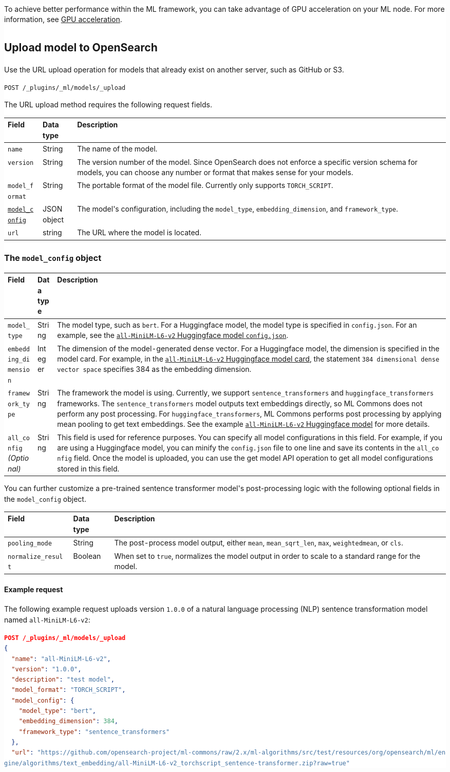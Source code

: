 To achieve better performance within the ML framework, you can take advantage of GPU acceleration on your ML node. For more information, see [GPU acceleration]({{site.url}}{{site.baseurl}}/ml-commons-plugin/gpu-acceleration/).


## Upload model to OpenSearch

Use the URL upload operation for models that already exist on another server, such as GitHub or S3. 

```
POST /_plugins/_ml/models/_upload
```

The URL upload method requires the following request fields.


Field | Data type | Description
:---  | :--- | :--- 
`name`| String | The name of the model. |
`version` | String | The version number of the model. Since OpenSearch does not enforce a specific version schema for models, you can choose any number or format that makes sense for your models. |
`model_format` | String | The portable format of the model file. Currently only supports `TORCH_SCRIPT`. |
[`model_config`](#the-model_config-object) | JSON object | The model's configuration, including the `model_type`, `embedding_dimension`, and `framework_type`. |
`url` | string | The URL where the model is located. |

### The `model_config` object

| Field | Data type | Description |
| :--- | :--- | :--- |
| `model_type` | String | The model type, such as `bert`. For a Huggingface model, the model type is specified in `config.json`. For an example, see the [`all-MiniLM-L6-v2` Huggingface model `config.json`](https://huggingface.co/sentence-transformers/all-MiniLM-L6-v2/blob/main/config.json#L15).|
| `embedding_dimension` | Integer | The dimension of the model-generated dense vector. For a Huggingface model, the dimension is specified in the model card. For example, in the [`all-MiniLM-L6-v2` Huggingface model card](https://huggingface.co/sentence-transformers/all-MiniLM-L6-v2), the statement `384 dimensional dense vector space` specifies 384 as the embedding dimension. |
| `framework_type` | String  | The framework the model is using. Currently, we support `sentence_transformers` and `huggingface_transformers` frameworks. The `sentence_transformers` model outputs text embeddings directly, so ML Commons does not perform any post processing. For `huggingface_transformers`, ML Commons performs post processing by applying mean pooling to get text embeddings. See the example [`all-MiniLM-L6-v2` Huggingface model](https://huggingface.co/sentence-transformers/all-MiniLM-L6-v2) for more details. |
| `all_config` _(Optional)_ | String | This field is used for reference purposes. You can specify all model configurations in this field. For example, if you are using a Huggingface model, you can minify the `config.json` file to one line and save its contents in the `all_config` field. Once the model is uploaded, you can use the get model API operation to get all model configurations stored in this field. |

You can further customize a pre-trained sentence transformer model's post-processing logic with the following optional fields in the `model_config` object.

| Field | Data type | Description |
| :--- | :--- | :--- |
| `pooling_mode` | String | The post-process model output, either `mean`, `mean_sqrt_len`, `max`, `weightedmean`, or `cls`.|
| `normalize_result` | Boolean | When set to `true`, normalizes the model output in order to scale to a standard range for the model. |

#### Example request


The following example request uploads version `1.0.0` of a natural language processing (NLP) sentence transformation model named `all-MiniLM-L6-v2`:

```json
POST /_plugins/_ml/models/_upload
{
  "name": "all-MiniLM-L6-v2",
  "version": "1.0.0",
  "description": "test model",
  "model_format": "TORCH_SCRIPT",
  "model_config": {
    "model_type": "bert",
    "embedding_dimension": 384,
    "framework_type": "sentence_transformers"
  },
  "url": "https://github.com/opensearch-project/ml-commons/raw/2.x/ml-algorithms/src/test/resources/org/opensearch/ml/engine/algorithms/text_embedding/all-MiniLM-L6-v2_torchscript_sentence-transformer.zip?raw=true"
```